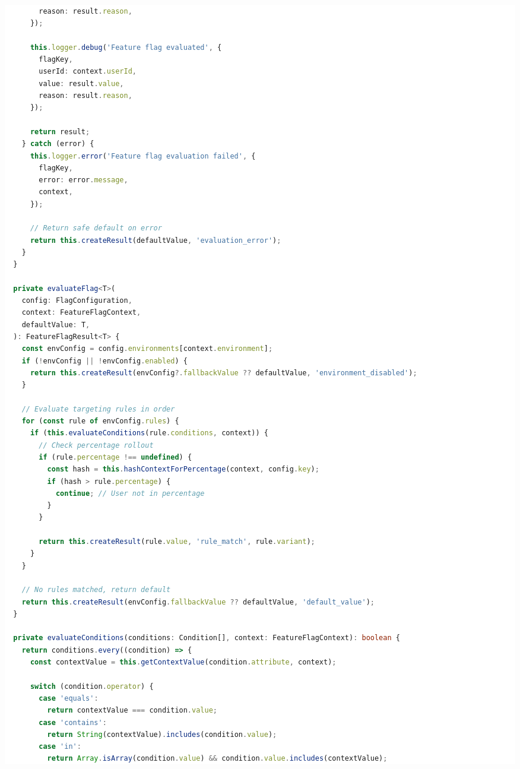 ```typescript
        reason: result.reason,
      });

      this.logger.debug('Feature flag evaluated', {
        flagKey,
        userId: context.userId,
        value: result.value,
        reason: result.reason,
      });

      return result;
    } catch (error) {
      this.logger.error('Feature flag evaluation failed', {
        flagKey,
        error: error.message,
        context,
      });

      // Return safe default on error
      return this.createResult(defaultValue, 'evaluation_error');
    }
  }

  private evaluateFlag<T>(
    config: FlagConfiguration,
    context: FeatureFlagContext,
    defaultValue: T,
  ): FeatureFlagResult<T> {
    const envConfig = config.environments[context.environment];
    if (!envConfig || !envConfig.enabled) {
      return this.createResult(envConfig?.fallbackValue ?? defaultValue, 'environment_disabled');
    }

    // Evaluate targeting rules in order
    for (const rule of envConfig.rules) {
      if (this.evaluateConditions(rule.conditions, context)) {
        // Check percentage rollout
        if (rule.percentage !== undefined) {
          const hash = this.hashContextForPercentage(context, config.key);
          if (hash > rule.percentage) {
            continue; // User not in percentage
          }
        }

        return this.createResult(rule.value, 'rule_match', rule.variant);
      }
    }

    // No rules matched, return default
    return this.createResult(envConfig.fallbackValue ?? defaultValue, 'default_value');
  }

  private evaluateConditions(conditions: Condition[], context: FeatureFlagContext): boolean {
    return conditions.every((condition) => {
      const contextValue = this.getContextValue(condition.attribute, context);

      switch (condition.operator) {
        case 'equals':
          return contextValue === condition.value;
        case 'contains':
          return String(contextValue).includes(condition.value);
        case 'in':
          return Array.isArray(condition.value) && condition.value.includes(contextValue);
```